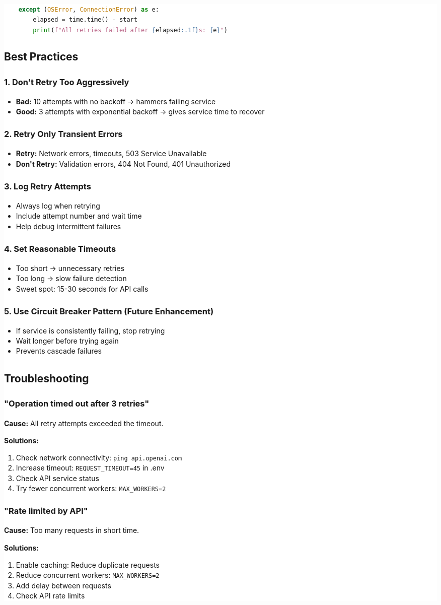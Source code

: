 ```python
    except (OSError, ConnectionError) as e:
        elapsed = time.time() - start
        print(f"All retries failed after {elapsed:.1f}s: {e}")
```

## Best Practices

### 1. Don't Retry Too Aggressively
- **Bad:** 10 attempts with no backoff → hammers failing service
- **Good:** 3 attempts with exponential backoff → gives service time to recover

### 2. Retry Only Transient Errors
- **Retry:** Network errors, timeouts, 503 Service Unavailable
- **Don't Retry:** Validation errors, 404 Not Found, 401 Unauthorized

### 3. Log Retry Attempts
- Always log when retrying
- Include attempt number and wait time
- Help debug intermittent failures

### 4. Set Reasonable Timeouts
- Too short → unnecessary retries
- Too long → slow failure detection
- Sweet spot: 15-30 seconds for API calls

### 5. Use Circuit Breaker Pattern (Future Enhancement)
- If service is consistently failing, stop retrying
- Wait longer before trying again
- Prevents cascade failures

## Troubleshooting

### "Operation timed out after 3 retries"

**Cause:** All retry attempts exceeded the timeout.

**Solutions:**
1. Check network connectivity: `ping api.openai.com`
2. Increase timeout: `REQUEST_TIMEOUT=45` in .env
3. Check API service status
4. Try fewer concurrent workers: `MAX_WORKERS=2`

### "Rate limited by API"

**Cause:** Too many requests in short time.

**Solutions:**
1. Enable caching: Reduce duplicate requests
2. Reduce concurrent workers: `MAX_WORKERS=2`
3. Add delay between requests
4. Check API rate limits
